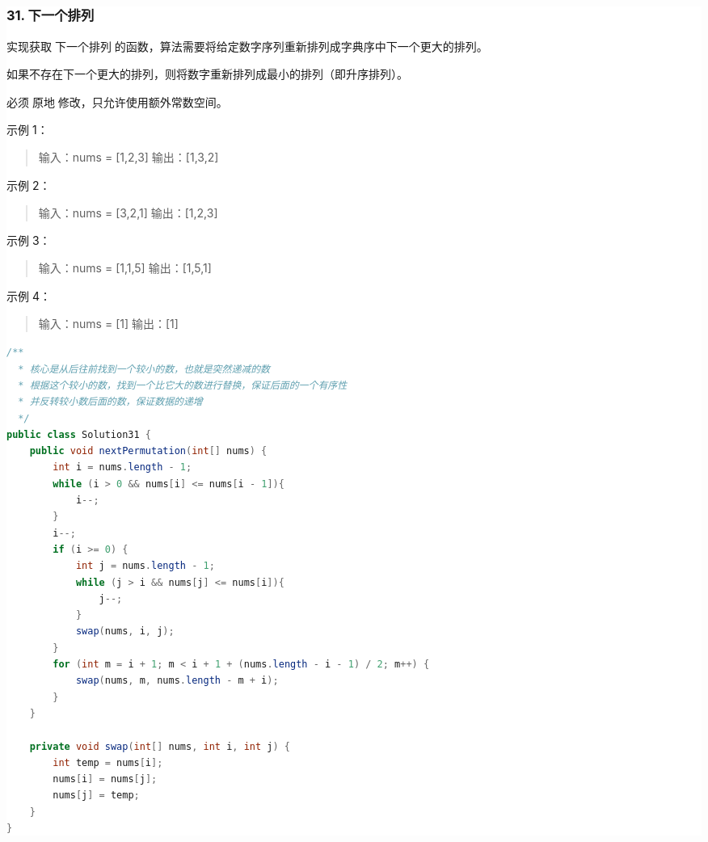 ### 31. 下一个排列

实现获取 下一个排列 的函数，算法需要将给定数字序列重新排列成字典序中下一个更大的排列。

如果不存在下一个更大的排列，则将数字重新排列成最小的排列（即升序排列）。

必须 原地 修改，只允许使用额外常数空间。

示例 1：

> 输入：nums = [1,2,3]
> 输出：[1,3,2]

示例 2：

> 输入：nums = [3,2,1]
> 输出：[1,2,3]

示例 3：

> 输入：nums = [1,1,5]
> 输出：[1,5,1]


示例 4：

> 输入：nums = [1]
> 输出：[1]


```java
/**
  * 核心是从后往前找到一个较小的数，也就是突然递减的数
  * 根据这个较小的数，找到一个比它大的数进行替换，保证后面的一个有序性
  * 并反转较小数后面的数，保证数据的递增
  */
public class Solution31 {
    public void nextPermutation(int[] nums) {
        int i = nums.length - 1;
        while (i > 0 && nums[i] <= nums[i - 1]){
            i--;
        }
        i--;
        if (i >= 0) {
            int j = nums.length - 1;
            while (j > i && nums[j] <= nums[i]){
                j--;
            }
            swap(nums, i, j);
        }
        for (int m = i + 1; m < i + 1 + (nums.length - i - 1) / 2; m++) {
            swap(nums, m, nums.length - m + i);
        }
    }

    private void swap(int[] nums, int i, int j) {
        int temp = nums[i];
        nums[i] = nums[j];
        nums[j] = temp;
    }
}
```
